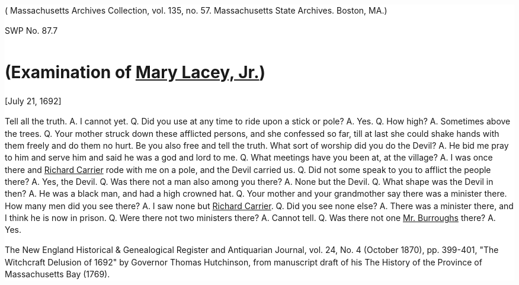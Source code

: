 ( Massachusetts Archives Collection, vol. 135, no. 57. Massachusetts State Archives. Boston, MA.)

</div>



<div markdown class="doc" id="n87.7">

<div class="doc_id">SWP No. 87.7</div>


# (Examination of [Mary Lacey, Jr.](/tag/lacey_mary_jr.html))

[July 21, 1692]

Tell all the truth. A. I cannot yet. Q. Did you use at any time to ride upon a stick or pole? A. Yes. Q. How high? A. Sometimes above the trees. Q. Your mother struck down these  afflicted persons, and she confessed so far, till at last she could shake hands with them freely and do them no hurt. Be you also free and tell the truth. What sort of worship did  you do the Devil? A. He bid me pray to him and serve him and said he was a god and  lord to me. Q. What meetings have you been at, at the village? A. I was once there and  [Richard Carrier](/tag/carrier_richard.html) rode with me on a pole, and the Devil carried us. Q. Did not some speak to you to afflict the people there? A. Yes, the Devil. Q. Was there not a man also among  you there? A. None but the Devil. Q. What shape was the Devil in then? A. He was a black man, and had a high crowned hat. 
Q. Your mother and your grandmother say there was a minister there. How many men did you see there? A. I saw none but [Richard  Carrier](/tag/carrier_richard.html). Q. Did you see none else? A. There was a minister there, and I think he is now in prison. Q. Were there not two ministers there? A. Cannot tell. Q. Was there not one [Mr. Burroughs](/tag/burroughs_george.html) there? A. Yes.

The New England Historical & Genealogical Register and Antiquarian Journal, vol. 24, No. 4 (October 1870), pp. 399-401, "The Witchcraft Delusion of 1692" by Governor Thomas Hutchinson, from manuscript draft of his The History of the Province of Massachusetts Bay (1769).


</div>
